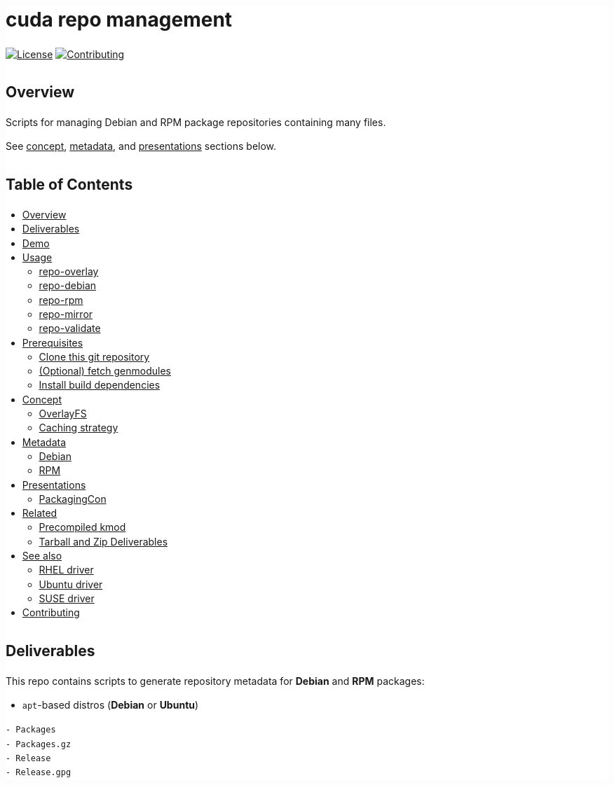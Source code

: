 # cuda repo management

[![License](https://img.shields.io/badge/license-MIT-green.svg)](https://opensource.org/licenses/MIT-license) [![Contributing](https://img.shields.io/badge/Contributing-Developer%20Certificate%20of%20Origin-violet)](https://developercertificate.org)

## Overview

Scripts for managing Debian and RPM package repositories containing many files.

See [concept](#concept), [metadata](#metadata), and [presentations](#presentations) sections below.


## Table of Contents

- [Overview](#overview)
- [Deliverables](#deliverables)
- [Demo](#demo)
- [Usage](#usage)
  * [repo-overlay](#repo-overlay)
  * [repo-debian](#repo-debian)
  * [repo-rpm](#repo-rpm)
  * [repo-mirror](#repo-mirror)
  * [repo-validate](#repo-validate)
- [Prerequisites](#prerequisites)
  * [Clone this git repository](#clone-this-git-repository)
  * [(Optional) fetch genmodules](#optional-fetch-genmodules)
  * [Install build dependencies](#install-build-dependencies)
- [Concept](#concept)
  * [OverlayFS](#overlayfs)
  * [Caching strategy](#caching-strategy)
- [Metadata](#metadata)
  * [Debian](#debian)
  * [RPM](#rpm)
- [Presentations](#presentations)
  * [PackagingCon](#packagingcon)
- [Related](#related)
  * [Precompiled kmod](https://github.com/NVIDIA/yum-packaging-precompiled-kmod)
  * [Tarball and Zip Deliverables](https://github.com/NVIDIA/build-system-archive-import-examples)
- [See also](#see-also)
  * [RHEL driver](https://github.com/NVIDIA/yum-packaging-nvidia-driver)
  * [Ubuntu driver](https://github.com/NVIDIA/ubuntu-packaging-nvidia-driver)
  * [SUSE driver](https://github.com/NVIDIA/zypper-packaging-nvidia-driver)
- [Contributing](#contributing)


## Deliverables

This repo contains scripts to generate repository metadata for **Debian** and **RPM** packages:


* `apt`-based distros (**Debian** or **Ubuntu**)
 ```shell
 - Packages
 - Packages.gz
 - Release
 - Release.gpg
 ```
